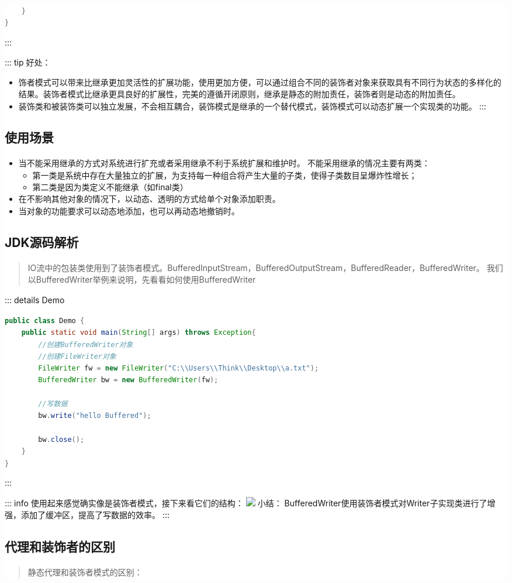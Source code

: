 ```java
    }
}
```
:::


::: tip   好处：
-  饰者模式可以带来比继承更加灵活性的扩展功能，使用更加方便，可以通过组合不同的装饰者对象来获取具有不同行为状态的多样化的结果。装饰者模式比继承更具良好的扩展性，完美的遵循开闭原则，继承是静态的附加责任，装饰者则是动态的附加责任。 
-  装饰类和被装饰类可以独立发展，不会相互耦合，装饰模式是继承的一个替代模式，装饰模式可以动态扩展一个实现类的功能。 
:::

## 使用场景

-  当不能采用继承的方式对系统进行扩充或者采用继承不利于系统扩展和维护时。
   不能采用继承的情况主要有两类： 
   - 第一类是系统中存在大量独立的扩展，为支持每一种组合将产生大量的子类，使得子类数目呈爆炸性增长；
   - 第二类是因为类定义不能继承（如final类）
-  在不影响其他对象的情况下，以动态、透明的方式给单个对象添加职责。 
-  当对象的功能要求可以动态地添加，也可以再动态地撤销时。 

## JDK源码解析

>IO流中的包装类使用到了装饰者模式。BufferedInputStream，BufferedOutputStream，BufferedReader，BufferedWriter。
>我们以BufferedWriter举例来说明，先看看如何使用BufferedWriter


::: details   Demo
```java
public class Demo {
    public static void main(String[] args) throws Exception{
        //创建BufferedWriter对象
        //创建FileWriter对象
        FileWriter fw = new FileWriter("C:\\Users\\Think\\Desktop\\a.txt");
        BufferedWriter bw = new BufferedWriter(fw);

        //写数据
        bw.write("hello Buffered");

        bw.close();
    }
}
```
:::

::: info   使用起来感觉确实像是装饰者模式，接下来看它们的结构：
![](https://raw.gitmirror.com/KwFruit/basic-picture-service/note-v1.0.0/img/202309221044913.png)
小结：
	BufferedWriter使用装饰者模式对Writer子实现类进行了增强，添加了缓冲区，提高了写数据的效率。
:::


## 代理和装饰者的区别
>静态代理和装饰者模式的区别：
